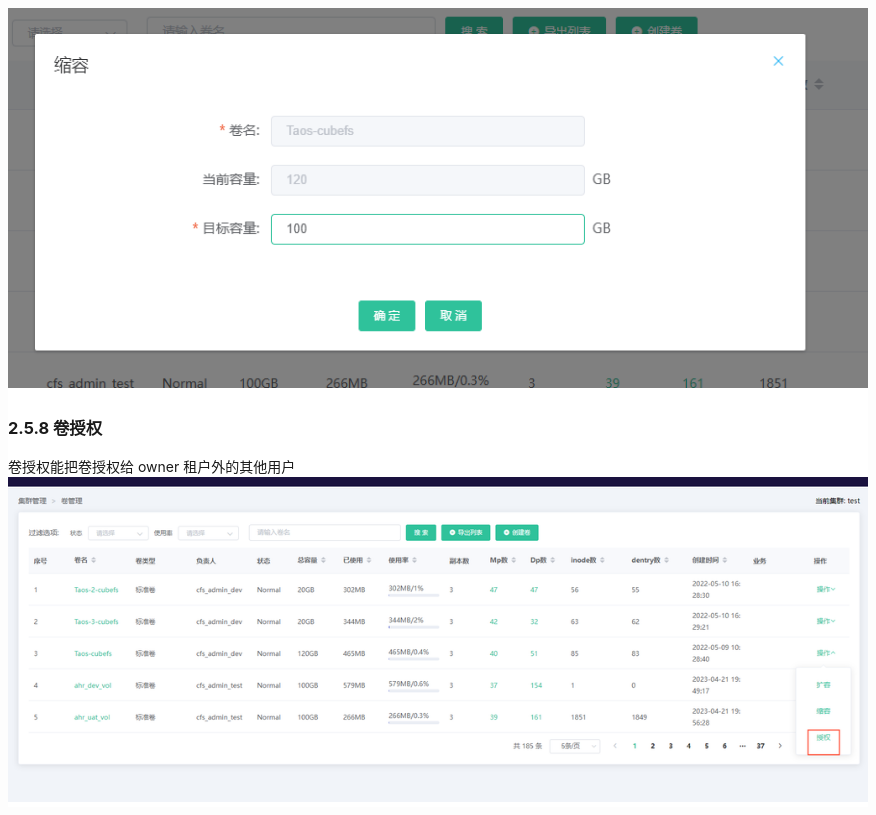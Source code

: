 ![image](./pic/gui/2.5.7_2.png)

### 2.5.8 卷授权
卷授权能把卷授权给 owner 租户外的其他用户
![image](./pic/gui/2.5.8_1.png)